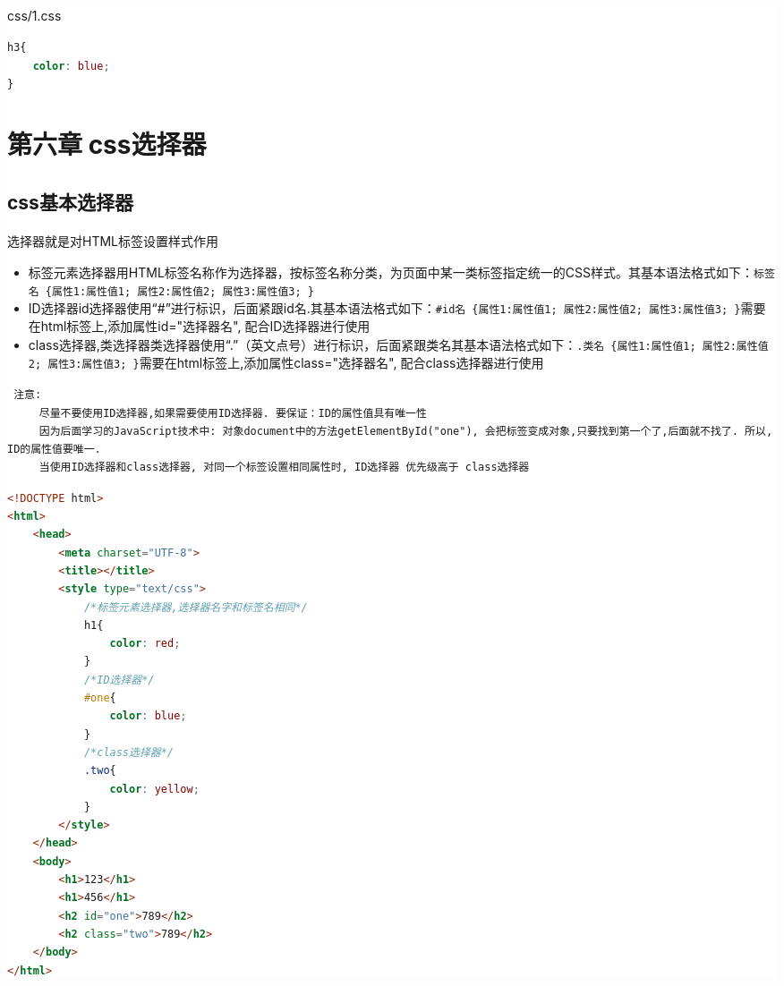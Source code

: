 css/1.css

```css
h3{
    color: blue;
}
```

# 第六章 css选择器

## css基本选择器

选择器就是对HTML标签设置样式作用

- 标签元素选择器用HTML标签名称作为选择器，按标签名称分类，为页面中某一类标签指定统一的CSS样式。其基本语法格式如下：`标签名 {属性1:属性值1; 属性2:属性值2; 属性3:属性值3; }`
- ID选择器id选择器使用“#”进行标识，后面紧跟id名.其基本语法格式如下：`#id名 {属性1:属性值1; 属性2:属性值2; 属性3:属性值3; }`需要在html标签上,添加属性id="选择器名", 配合ID选择器进行使用
- class选择器,类选择器类选择器使用“.”（英文点号）进行标识，后面紧跟类名其基本语法格式如下：`.类名 {属性1:属性值1; 属性2:属性值2; 属性3:属性值3; }`需要在html标签上,添加属性class="选择器名", 配合class选择器进行使用

```
 注意:
     尽量不要使用ID选择器,如果需要使用ID选择器. 要保证：ID的属性值具有唯一性
     因为后面学习的JavaScript技术中: 对象document中的方法getElementById("one"), 会把标签变成对象,只要找到第一个了,后面就不找了. 所以,ID的属性值要唯一.
     当使用ID选择器和class选择器, 对同一个标签设置相同属性时, ID选择器 优先级高于 class选择器
```

```html
<!DOCTYPE html>
<html>
    <head>
        <meta charset="UTF-8">
        <title></title>
        <style type="text/css">
            /*标签元素选择器,选择器名字和标签名相同*/
            h1{
                color: red;
            }
            /*ID选择器*/
            #one{
                color: blue;
            }
            /*class选择器*/
            .two{
                color: yellow;
            }
        </style>
    </head>
    <body>
        <h1>123</h1>
        <h1>456</h1>       
        <h2 id="one">789</h2> 
        <h2 class="two">789</h2>
    </body>
</html>
```
